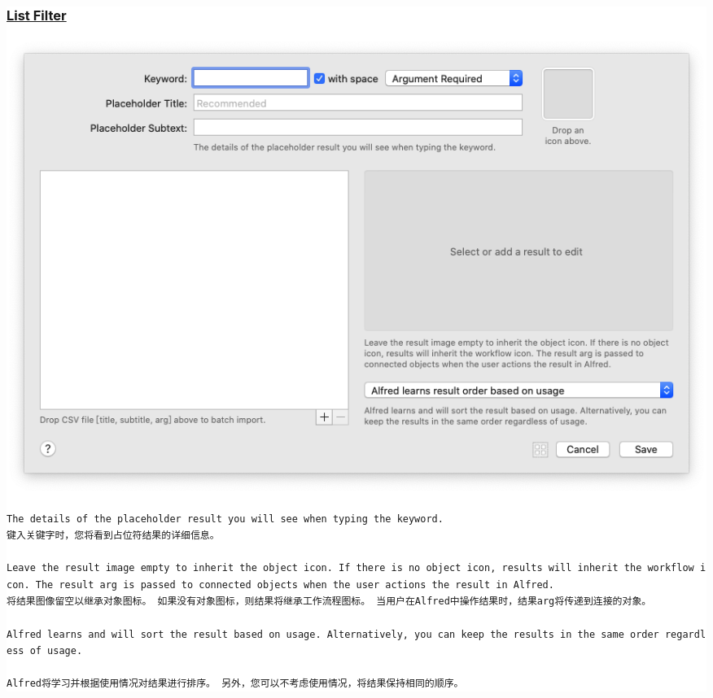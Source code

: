 





### [List Filter](https://www.alfredapp.com/help/workflows/inputs/list-filter/)

![image-20200622172818274](image-20200622172818274.png)

```plain
The details of the placeholder result you will see when typing the keyword.
键入关键字时，您将看到占位符结果的详细信息。

Leave the result image empty to inherit the object icon. If there is no object icon, results will inherit the workflow icon. The result arg is passed to connected objects when the user actions the result in Alfred.
将结果图像留空以继承对象图标。 如果没有对象图标，则结果将继承工作流程图标。 当用户在Alfred中操作结果时，结果arg将传递到连接的对象。

Alfred learns and will sort the result based on usage. Alternatively, you can keep the results in the same order regardless of usage.

Alfred将学习并根据使用情况对结果进行排序。 另外，您可以不考虑使用情况，将结果保持相同的顺序。
```

